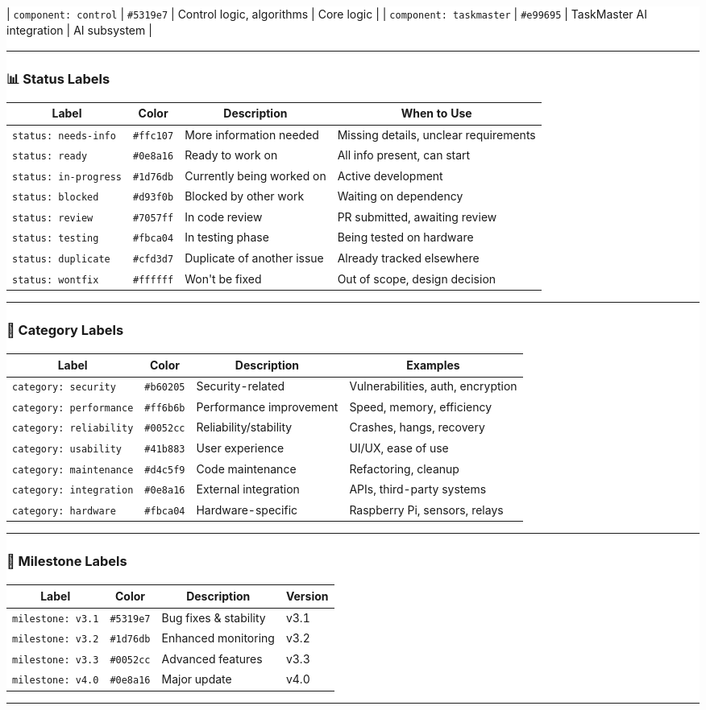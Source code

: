 | `component: control` | `#5319e7` | Control logic, algorithms | Core logic |
| `component: taskmaster` | `#e99695` | TaskMaster AI integration | AI subsystem |

---

### 📊 Status Labels

| Label | Color | Description | When to Use |
|-------|-------|-------------|-------------|
| `status: needs-info` | `#ffc107` | More information needed | Missing details, unclear requirements |
| `status: ready` | `#0e8a16` | Ready to work on | All info present, can start |
| `status: in-progress` | `#1d76db` | Currently being worked on | Active development |
| `status: blocked` | `#d93f0b` | Blocked by other work | Waiting on dependency |
| `status: review` | `#7057ff` | In code review | PR submitted, awaiting review |
| `status: testing` | `#fbca04` | In testing phase | Being tested on hardware |
| `status: duplicate` | `#cfd3d7` | Duplicate of another issue | Already tracked elsewhere |
| `status: wontfix` | `#ffffff` | Won't be fixed | Out of scope, design decision |

---

### 🎨 Category Labels

| Label | Color | Description | Examples |
|-------|-------|-------------|----------|
| `category: security` | `#b60205` | Security-related | Vulnerabilities, auth, encryption |
| `category: performance` | `#ff6b6b` | Performance improvement | Speed, memory, efficiency |
| `category: reliability` | `#0052cc` | Reliability/stability | Crashes, hangs, recovery |
| `category: usability` | `#41b883` | User experience | UI/UX, ease of use |
| `category: maintenance` | `#d4c5f9` | Code maintenance | Refactoring, cleanup |
| `category: integration` | `#0e8a16` | External integration | APIs, third-party systems |
| `category: hardware` | `#fbca04` | Hardware-specific | Raspberry Pi, sensors, relays |

---

### 🚀 Milestone Labels

| Label | Color | Description | Version |
|-------|-------|-------------|---------|
| `milestone: v3.1` | `#5319e7` | Bug fixes & stability | v3.1 |
| `milestone: v3.2` | `#1d76db` | Enhanced monitoring | v3.2 |
| `milestone: v3.3` | `#0052cc` | Advanced features | v3.3 |
| `milestone: v4.0` | `#0e8a16` | Major update | v4.0 |

---
